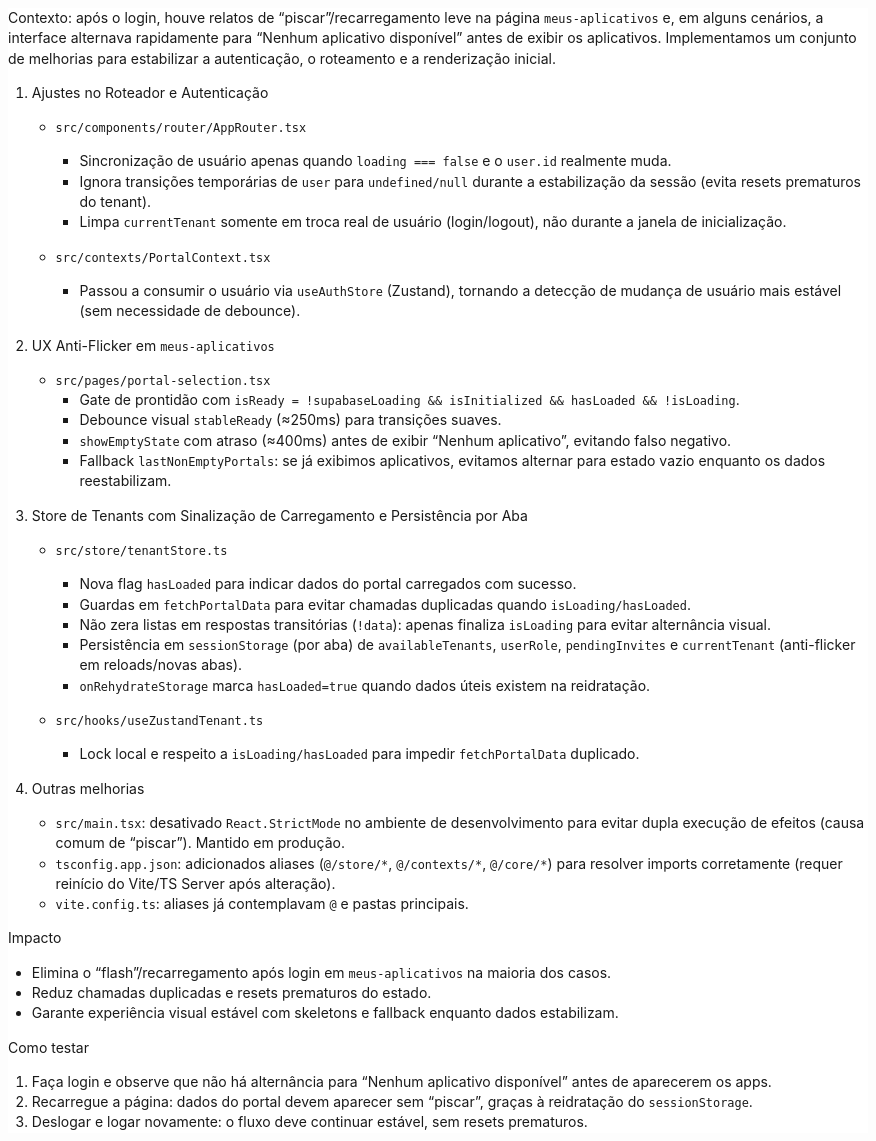 Contexto: após o login, houve relatos de “piscar”/recarregamento leve na página `meus-aplicativos` e, em alguns cenários, a interface alternava rapidamente para “Nenhum aplicativo disponível” antes de exibir os aplicativos. Implementamos um conjunto de melhorias para estabilizar a autenticação, o roteamento e a renderização inicial.

1. Ajustes no Roteador e Autenticação
   - `src/components/router/AppRouter.tsx`
     - Sincronização de usuário apenas quando `loading === false` e o `user.id` realmente muda.
     - Ignora transições temporárias de `user` para `undefined/null` durante a estabilização da sessão (evita resets prematuros do tenant).
     - Limpa `currentTenant` somente em troca real de usuário (login/logout), não durante a janela de inicialização.

   - `src/contexts/PortalContext.tsx`
     - Passou a consumir o usuário via `useAuthStore` (Zustand), tornando a detecção de mudança de usuário mais estável (sem necessidade de debounce).

2. UX Anti-Flicker em `meus-aplicativos`
   - `src/pages/portal-selection.tsx`
     - Gate de prontidão com `isReady = !supabaseLoading && isInitialized && hasLoaded && !isLoading`.
     - Debounce visual `stableReady` (≈250ms) para transições suaves.
     - `showEmptyState` com atraso (≈400ms) antes de exibir “Nenhum aplicativo”, evitando falso negativo.
     - Fallback `lastNonEmptyPortals`: se já exibimos aplicativos, evitamos alternar para estado vazio enquanto os dados reestabilizam.

3. Store de Tenants com Sinalização de Carregamento e Persistência por Aba
   - `src/store/tenantStore.ts`
     - Nova flag `hasLoaded` para indicar dados do portal carregados com sucesso.
     - Guardas em `fetchPortalData` para evitar chamadas duplicadas quando `isLoading/hasLoaded`.
     - Não zera listas em respostas transitórias (`!data`): apenas finaliza `isLoading` para evitar alternância visual.
     - Persistência em `sessionStorage` (por aba) de `availableTenants`, `userRole`, `pendingInvites` e `currentTenant` (anti-flicker em reloads/novas abas).
     - `onRehydrateStorage` marca `hasLoaded=true` quando dados úteis existem na reidratação.

   - `src/hooks/useZustandTenant.ts`
     - Lock local e respeito a `isLoading/hasLoaded` para impedir `fetchPortalData` duplicado.

4. Outras melhorias
   - `src/main.tsx`: desativado `React.StrictMode` no ambiente de desenvolvimento para evitar dupla execução de efeitos (causa comum de “piscar”). Mantido em produção.
   - `tsconfig.app.json`: adicionados aliases (`@/store/*`, `@/contexts/*`, `@/core/*`) para resolver imports corretamente (requer reinício do Vite/TS Server após alteração).
   - `vite.config.ts`: aliases já contemplavam `@` e pastas principais.

Impacto
- Elimina o “flash”/recarregamento após login em `meus-aplicativos` na maioria dos casos.
- Reduz chamadas duplicadas e resets prematuros do estado.
- Garante experiência visual estável com skeletons e fallback enquanto dados estabilizam.

Como testar
1. Faça login e observe que não há alternância para “Nenhum aplicativo disponível” antes de aparecerem os apps.
2. Recarregue a página: dados do portal devem aparecer sem “piscar”, graças à reidratação do `sessionStorage`.
3. Deslogar e logar novamente: o fluxo deve continuar estável, sem resets prematuros.
